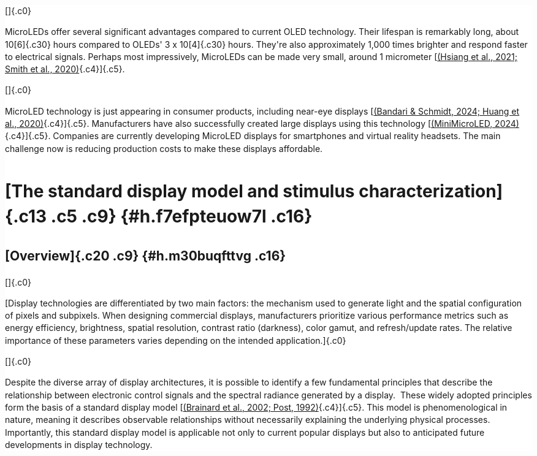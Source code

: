 []{.c0}

MicroLEDs offer several significant advantages compared to current OLED
technology. Their lifespan is remarkably long, about 10[6]{.c30} hours
compared to OLEDs\' 3 x 10[4]{.c30} hours. They\'re also approximately
1,000 times brighter and respond faster to electrical signals. Perhaps
most impressively, MicroLEDs can be made very small, around 1
micrometer [[(Hsiang et al., 2021; Smith et al.,
2020)](https://www.google.com/url?q=https://paperpile.com/c/rDmune/tvR7%2BH7Zs&sa=D&source=editors&ust=1738042993783229&usg=AOvVaw2tGHbP5GUvOku91weM8xR8){.c4}]{.c5}. 

[]{.c0}

MicroLED technology is just appearing in consumer products, including
near-eye displays [[(Bandari & Schmidt, 2024; Huang et al.,
2020)](https://www.google.com/url?q=https://paperpile.com/c/rDmune/bTso%2BAy2a&sa=D&source=editors&ust=1738042993783654&usg=AOvVaw0H7XeLfe4Drnu0CxCsjl8N){.c4}]{.c5}.
Manufacturers have also successfully created large displays using this
technology [[(MiniMicroLED,
2024)](https://www.google.com/url?q=https://paperpile.com/c/rDmune/i16o&sa=D&source=editors&ust=1738042993783790&usg=AOvVaw3i5torGYMEyMSos4kerPQw){.c4}]{.c5}.
Companies are currently developing MicroLED displays for smartphones and
virtual reality headsets. The main challenge now is reducing production
costs to make these displays affordable.

# [The standard display model and stimulus characterization]{.c13 .c5 .c9} {#h.f7efpteuow7l .c16}

## [Overview]{.c20 .c9} {#h.m30buqfttvg .c16}

[]{.c0}

[Display technologies are differentiated by two main factors: the
mechanism used to generate light and the spatial configuration of pixels
and subpixels. When designing commercial displays, manufacturers
prioritize various performance metrics such as energy efficiency,
brightness, spatial resolution, contrast ratio (darkness), color gamut,
and refresh/update rates. The relative importance of these parameters
varies depending on the intended application.]{.c0}

[]{.c0}

Despite the diverse array of display architectures, it is possible to
identify a few fundamental principles that describe the relationship
between electronic control signals and the spectral radiance generated
by a display.  These widely adopted principles form the basis of a
standard display model [[(Brainard et al., 2002; Post,
1992)](https://www.google.com/url?q=https://paperpile.com/c/rDmune/0yTJ%2BgGuZ&sa=D&source=editors&ust=1738042993785250&usg=AOvVaw1pCCIf4hxnTjTHAU5dQnhr){.c4}]{.c5}. This
model is phenomenological in nature, meaning it describes observable
relationships without necessarily explaining the underlying physical
processes. Importantly, this standard display model is applicable not
only to current popular displays but also to anticipated future
developments in display technology.
